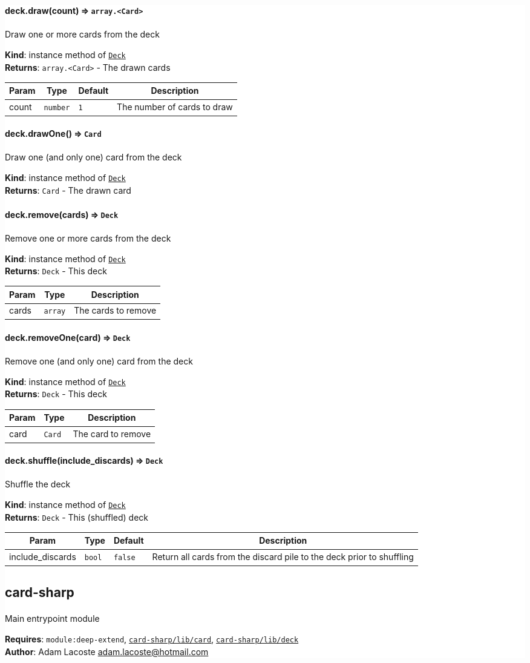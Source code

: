#### deck.draw(count) ⇒ <code>array.&lt;Card&gt;</code>
Draw one or more cards from the deck

**Kind**: instance method of [<code>Deck</code>](#module_card-sharp/lib/deck..Deck)  
**Returns**: <code>array.&lt;Card&gt;</code> - The drawn cards  

| Param | Type | Default | Description |
| --- | --- | --- | --- |
| count | <code>number</code> | <code>1</code> | The number of cards to draw |

<a name="module_card-sharp/lib/deck..Deck+drawOne"></a>

#### deck.drawOne() ⇒ <code>Card</code>
Draw one (and only one) card from the deck

**Kind**: instance method of [<code>Deck</code>](#module_card-sharp/lib/deck..Deck)  
**Returns**: <code>Card</code> - The drawn card  
<a name="module_card-sharp/lib/deck..Deck+remove"></a>

#### deck.remove(cards) ⇒ <code>Deck</code>
Remove one or more cards from the deck

**Kind**: instance method of [<code>Deck</code>](#module_card-sharp/lib/deck..Deck)  
**Returns**: <code>Deck</code> - This deck  

| Param | Type | Description |
| --- | --- | --- |
| cards | <code>array</code> | The cards to remove |

<a name="module_card-sharp/lib/deck..Deck+removeOne"></a>

#### deck.removeOne(card) ⇒ <code>Deck</code>
Remove one (and only one) card from the deck

**Kind**: instance method of [<code>Deck</code>](#module_card-sharp/lib/deck..Deck)  
**Returns**: <code>Deck</code> - This deck  

| Param | Type | Description |
| --- | --- | --- |
| card | <code>Card</code> | The card to remove |

<a name="module_card-sharp/lib/deck..Deck+shuffle"></a>

#### deck.shuffle(include_discards) ⇒ <code>Deck</code>
Shuffle the deck

**Kind**: instance method of [<code>Deck</code>](#module_card-sharp/lib/deck..Deck)  
**Returns**: <code>Deck</code> - This (shuffled) deck  

| Param | Type | Default | Description |
| --- | --- | --- | --- |
| include_discards | <code>bool</code> | <code>false</code> | Return all cards from the discard pile                                   to the deck prior to shuffling |

<a name="module_card-sharp"></a>

## card-sharp
Main entrypoint module

**Requires**: <code>module:deep-extend</code>, [<code>card-sharp/lib/card</code>](#module_card-sharp/lib/card), [<code>card-sharp/lib/deck</code>](#module_card-sharp/lib/deck)  
**Author**: Adam Lacoste <adam.lacoste@hotmail.com>  
